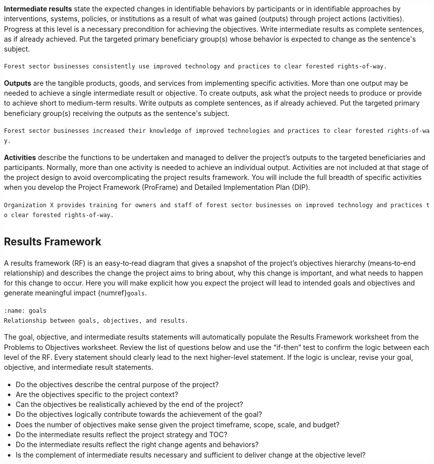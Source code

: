 **Intermediate results** state the expected changes in identifiable behaviors by participants or in identifiable approaches by interventions, systems, policies, or institutions as a result of what was gained (outputs) through project actions (activities). Progress at this level is a necessary precondition for achieving the objectives. Write intermediate results as complete sentences, as if already achieved. Put the targeted primary beneficiary group(s) whose behavior is expected to change as the sentence's subject.

```{admonition} Example
Forest sector businesses consistently use improved technology and practices to clear forested rights-of-way.
```

**Outputs** are the tangible products, goods, and services from implementing specific activities. More than one output may be needed to achieve a single intermediate result or objective. To create outputs, ask what the project needs to produce or provide to achieve short to medium-term results. Write outputs as complete sentences, as if already achieved. Put the targeted primary beneficiary group(s) receiving the outputs as the sentence's subject. 

```{admonition} Example
Forest sector businesses increased their knowledge of improved technologies and practices to clear forested rights-of-way.
```

**Activities** describe the functions to be undertaken and managed to deliver the project’s outputs to the targeted beneficiaries and participants. Normally, more than one activity is needed to achieve an individual output. Activities are not included at that stage of the project design to avoid overcomplicating the project results framework. You will include the full breadth of specific activities when you develop the Project Framework (ProFrame) and Detailed Implementation Plan (DIP).

```{admonition} Example
Organization X provides training for owners and staff of forest sector businesses on improved technology and practices to clear forested rights-of-way.
```

## Results Framework
A results framework (RF) is an easy‑to‑read diagram that gives a snapshot of the project’s objectives hierarchy (means‑to‑end relationship) and describes the change the project aims to bring about, why this change is important, and what needs to happen for this change to occur. Here you will make explicit how you expect the project will lead to intended goals and objectives and generate meaningful impact {numref}`goals`.

```{figure} /figures/goals.jpeg
:name: goals
Relationship between goals, objectives, and results. 
```

The goal, objective, and intermediate results statements will automatically populate the Results Framework worksheet from the Problems to Objectives worksheet. Review the list of questions below and use the “if-then” test to confirm the logic between each level of the RF. Every statement should clearly lead to the next higher-level statement. If the logic is unclear, revise your goal, objective, and intermediate result statements.

- Do the objectives describe the central purpose of the project?
- Are the objectives specific to the project context?
- Can the objectives be realistically achieved by the end of the project?
- Do the objectives logically contribute towards the achievement of the goal?
- Does the number of objectives make sense given the project timeframe, scope, scale, and budget?
- Do the intermediate results reflect the project strategy and TOC?
- Do the intermediate results reflect the right change agents and behaviors?
- Is the complement of intermediate results necessary and sufficient to deliver change at the objective level?
